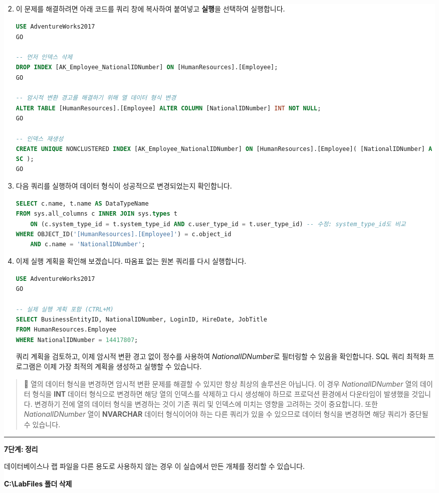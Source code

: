 2.  이 문제를 해결하려면 아래 코드를 쿼리 창에 복사하여 붙여넣고 **실행**을 선택하여 실행합니다.

    ```sql
    USE AdventureWorks2017
    GO

    -- 먼저 인덱스 삭제
    DROP INDEX [AK_Employee_NationalIDNumber] ON [HumanResources].[Employee];
    GO

    -- 암시적 변환 경고를 해결하기 위해 열 데이터 형식 변경
    ALTER TABLE [HumanResources].[Employee] ALTER COLUMN [NationalIDNumber] INT NOT NULL;
    GO

    -- 인덱스 재생성
    CREATE UNIQUE NONCLUSTERED INDEX [AK_Employee_NationalIDNumber] ON [HumanResources].[Employee]( [NationalIDNumber] ASC );
    GO
    ```

3.  다음 쿼리를 실행하여 데이터 형식이 성공적으로 변경되었는지 확인합니다.

    ```sql
    SELECT c.name, t.name AS DataTypeName
    FROM sys.all_columns c INNER JOIN sys.types t
    	ON (c.system_type_id = t.system_type_id AND c.user_type_id = t.user_type_id) -- 수정: system_type_id도 비교
    WHERE OBJECT_ID('[HumanResources].[Employee]') = c.object_id
        AND c.name = 'NationalIDNumber';
    ```

4.  이제 실행 계획을 확인해 보겠습니다. 따옴표 없는 원본 쿼리를 다시 실행합니다.

    ```sql
    USE AdventureWorks2017
    GO

    -- 실제 실행 계획 포함 (CTRL+M)
    SELECT BusinessEntityID, NationalIDNumber, LoginID, HireDate, JobTitle
    FROM HumanResources.Employee
    WHERE NationalIDNumber = 14417807;
    ```

    쿼리 계획을 검토하고, 이제 암시적 변환 경고 없이 정수를 사용하여 *NationalIDNumber*로 필터링할 수 있음을 확인합니다. SQL 쿼리 최적화 프로그램은 이제 가장 최적의 계획을 생성하고 실행할 수 있습니다.

> &#128221; 열의 데이터 형식을 변경하면 암시적 변환 문제를 해결할 수 있지만 항상 최상의 솔루션은 아닙니다. 이 경우 *NationalIDNumber* 열의 데이터 형식을 **INT** 데이터 형식으로 변경하면 해당 열의 인덱스를 삭제하고 다시 생성해야 하므로 프로덕션 환경에서 다운타임이 발생했을 것입니다. 변경하기 전에 열의 데이터 형식을 변경하는 것이 기존 쿼리 및 인덱스에 미치는 영향을 고려하는 것이 중요합니다. 또한 *NationalIDNumber* 열이 **NVARCHAR** 데이터 형식이어야 하는 다른 쿼리가 있을 수 있으므로 데이터 형식을 변경하면 해당 쿼리가 중단될 수 있습니다.

---

**7단계: 정리**

데이터베이스나 랩 파일을 다른 용도로 사용하지 않는 경우 이 실습에서 만든 개체를 정리할 수 있습니다.

**C:\LabFiles 폴더 삭제**
